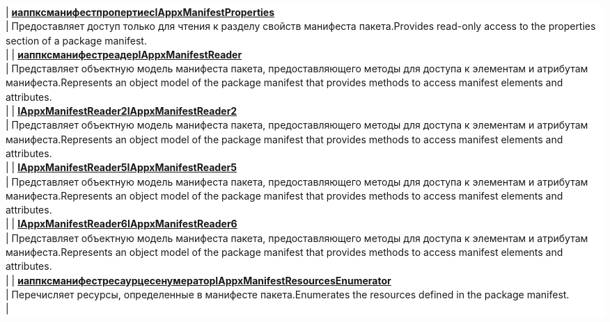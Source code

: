 | [<span data-ttu-id="89406-210">**иаппксманифестпропертиес**</span><span class="sxs-lookup"><span data-stu-id="89406-210">**IAppxManifestProperties**</span></span>](/windows/desktop/api/AppxPackaging/nn-appxpackaging-iappxmanifestproperties)<br/>                                                               | <span data-ttu-id="89406-211">Предоставляет доступ только для чтения к разделу свойств манифеста пакета.</span><span class="sxs-lookup"><span data-stu-id="89406-211">Provides read-only access to the properties section of a package manifest.</span></span><br/>                                                                                                                                                                                                                                                                                                                                                          |
| [<span data-ttu-id="89406-212">**иаппксманифестреадер**</span><span class="sxs-lookup"><span data-stu-id="89406-212">**IAppxManifestReader**</span></span>](/windows/desktop/api/AppxPackaging/nn-appxpackaging-iappxmanifestreader)<br/>                                                                       | <span data-ttu-id="89406-213">Представляет объектную модель манифеста пакета, предоставляющего методы для доступа к элементам и атрибутам манифеста.</span><span class="sxs-lookup"><span data-stu-id="89406-213">Represents an object model of the package manifest that provides methods to access manifest elements and attributes.</span></span><br/>                                                                                                                                                                                                                                                                                                                |
| [<span data-ttu-id="89406-214">**IAppxManifestReader2**</span><span class="sxs-lookup"><span data-stu-id="89406-214">**IAppxManifestReader2**</span></span>](/windows/desktop/api/AppxPackaging/nn-appxpackaging-iappxmanifestreader2)<br/>                                                                     | <span data-ttu-id="89406-215">Представляет объектную модель манифеста пакета, предоставляющего методы для доступа к элементам и атрибутам манифеста.</span><span class="sxs-lookup"><span data-stu-id="89406-215">Represents an object model of the package manifest that provides methods to access manifest elements and attributes.</span></span><br/>                                                                                                                                                                                                                                                                                                                |
| [<span data-ttu-id="89406-216">**IAppxManifestReader5**</span><span class="sxs-lookup"><span data-stu-id="89406-216">**IAppxManifestReader5**</span></span>](/windows/desktop/api/AppxPackaging/nn-appxpackaging-iappxmanifestreader5)<br/>                                                                     | <span data-ttu-id="89406-217">Представляет объектную модель манифеста пакета, предоставляющего методы для доступа к элементам и атрибутам манифеста.</span><span class="sxs-lookup"><span data-stu-id="89406-217">Represents an object model of the package manifest that provides methods to access manifest elements and attributes.</span></span><br/>                                                                                                                                                                                                                                                                                                                |
| [<span data-ttu-id="89406-218">**IAppxManifestReader6**</span><span class="sxs-lookup"><span data-stu-id="89406-218">**IAppxManifestReader6**</span></span>](/windows/desktop/api/AppxPackaging/nn-appxpackaging-iappxmanifestreader6)<br/>                                                                     | <span data-ttu-id="89406-219">Представляет объектную модель манифеста пакета, предоставляющего методы для доступа к элементам и атрибутам манифеста.</span><span class="sxs-lookup"><span data-stu-id="89406-219">Represents an object model of the package manifest that provides methods to access manifest elements and attributes.</span></span><br/>                                                                                                                                                                                                                                                                                                                |
| [<span data-ttu-id="89406-220">**иаппксманифестресаурцесенумератор**</span><span class="sxs-lookup"><span data-stu-id="89406-220">**IAppxManifestResourcesEnumerator**</span></span>](/windows/desktop/api/AppxPackaging/nn-appxpackaging-iappxmanifestresourcesenumerator)<br/>                                             | <span data-ttu-id="89406-221">Перечисляет ресурсы, определенные в манифесте пакета.</span><span class="sxs-lookup"><span data-stu-id="89406-221">Enumerates the resources defined in the package manifest.</span></span><br/>                                                                                                                                                                                                                                                                                                                                                                           |